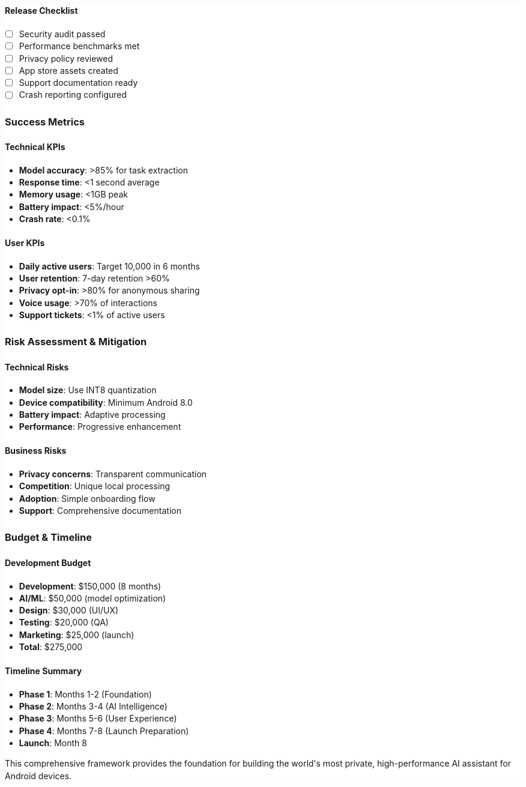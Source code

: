 #### **Release Checklist**
- [ ] Security audit passed
- [ ] Performance benchmarks met
- [ ] Privacy policy reviewed
- [ ] App store assets created
- [ ] Support documentation ready
- [ ] Crash reporting configured

### Success Metrics

#### **Technical KPIs**
- **Model accuracy**: >85% for task extraction
- **Response time**: <1 second average
- **Memory usage**: <1GB peak
- **Battery impact**: <5%/hour
- **Crash rate**: <0.1%

#### **User KPIs**
- **Daily active users**: Target 10,000 in 6 months
- **User retention**: 7-day retention >60%
- **Privacy opt-in**: >80% for anonymous sharing
- **Voice usage**: >70% of interactions
- **Support tickets**: <1% of active users

### Risk Assessment & Mitigation

#### **Technical Risks**
- **Model size**: Use INT8 quantization
- **Device compatibility**: Minimum Android 8.0
- **Battery impact**: Adaptive processing
- **Performance**: Progressive enhancement

#### **Business Risks**
- **Privacy concerns**: Transparent communication
- **Competition**: Unique local processing
- **Adoption**: Simple onboarding flow
- **Support**: Comprehensive documentation

### Budget & Timeline

#### **Development Budget**
- **Development**: $150,000 (8 months)
- **AI/ML**: $50,000 (model optimization)
- **Design**: $30,000 (UI/UX)
- **Testing**: $20,000 (QA)
- **Marketing**: $25,000 (launch)
- **Total**: $275,000

#### **Timeline Summary**
- **Phase 1**: Months 1-2 (Foundation)
- **Phase 2**: Months 3-4 (AI Intelligence)
- **Phase 3**: Months 5-6 (User Experience)
- **Phase 4**: Months 7-8 (Launch Preparation)
- **Launch**: Month 8

This comprehensive framework provides the foundation for building the world's most private, high-performance AI assistant for Android devices.